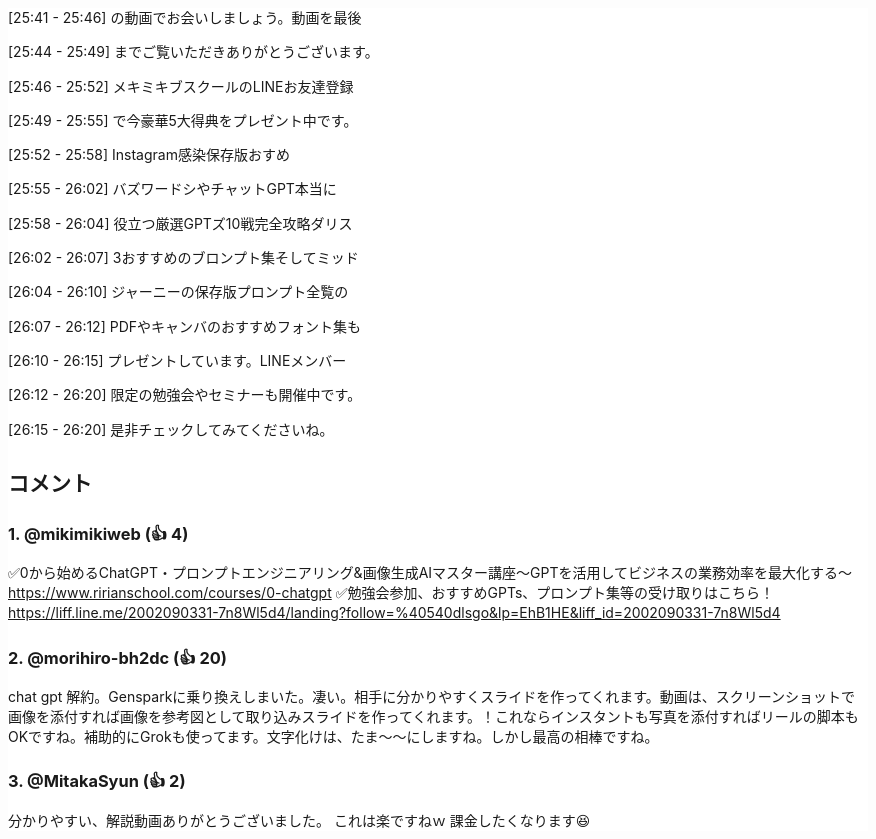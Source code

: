 [25:41 - 25:46]
の動画でお会いしましょう。動画を最後

[25:44 - 25:49]
までご覧いただきありがとうございます。

[25:46 - 25:52]
メキミキブスクールのLINEお友達登録

[25:49 - 25:55]
で今豪華5大得典をプレゼント中です。

[25:52 - 25:58]
Instagram感染保存版おすめ

[25:55 - 26:02]
バズワードシやチャットGPT本当に

[25:58 - 26:04]
役立つ厳選GPTズ10戦完全攻略ダリス

[26:02 - 26:07]
3おすすめのブロンプト集そしてミッド

[26:04 - 26:10]
ジャーニーの保存版プロンプト全覧の

[26:07 - 26:12]
PDFやキャンバのおすすめフォント集も

[26:10 - 26:15]
プレゼントしています。LINEメンバー

[26:12 - 26:20]
限定の勉強会やセミナーも開催中です。

[26:15 - 26:20]
是非チェックしてみてくださいね。

## コメント

### 1. @mikimikiweb (👍 4)
✅0から始めるChatGPT・プロンプトエンジニアリング&画像生成AIマスター講座〜GPTを活用してビジネスの業務効率を最大化する〜
https://www.ririanschool.com/courses/0-chatgpt
✅勉強会参加、おすすめGPTs、プロンプト集等の受け取りはこちら！
https://liff.line.me/2002090331-7n8Wl5d4/landing?follow=%40540dlsgo&lp=EhB1HE&liff_id=2002090331-7n8Wl5d4

### 2. @morihiro-bh2dc (👍 20)
chat gpt 解約。Gensparkに乗り換えしまいた。凄い。相手に分かりやすくスライドを作ってくれます。動画は、スクリーンショットで画像を添付すれば画像を参考図として取り込みスライドを作ってくれます。！これならインスタントも写真を添付すればリールの脚本もOKですね。補助的にGrokも使ってます。文字化けは、たま〜〜にしますね。しかし最高の相棒ですね。

### 3. @MitakaSyun (👍 2)
分かりやすい、解説動画ありがとうございました。
これは楽ですねｗ
課金したくなります😆
